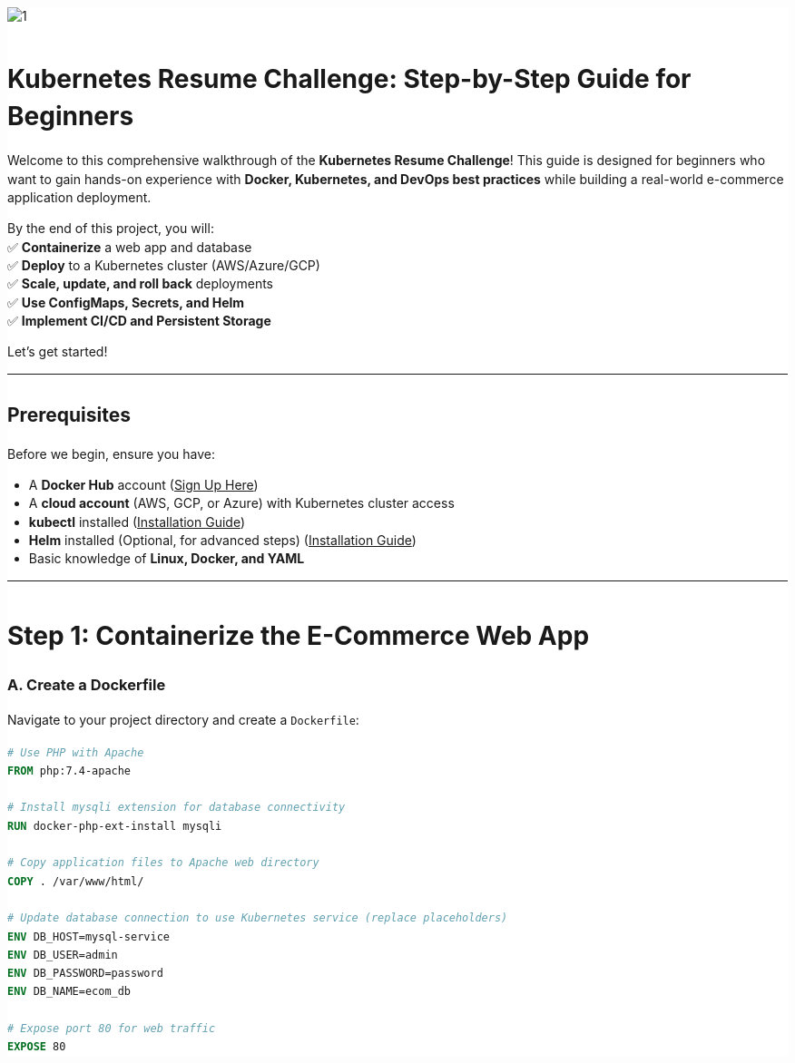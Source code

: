 

![1](https://github.com/user-attachments/assets/e634eb89-b263-4675-8014-120cc5b99b7e)


# **Kubernetes Resume Challenge: Step-by-Step Guide for Beginners**

Welcome to this comprehensive walkthrough of the **Kubernetes Resume Challenge**! This guide is designed for beginners who want to gain hands-on experience with **Docker, Kubernetes, and DevOps best practices** while building a real-world e-commerce application deployment.  

By the end of this project, you will:  
✅ **Containerize** a web app and database  
✅ **Deploy** to a Kubernetes cluster (AWS/Azure/GCP)  
✅ **Scale, update, and roll back** deployments  
✅ **Use ConfigMaps, Secrets, and Helm**  
✅ **Implement CI/CD and Persistent Storage**  

Let’s get started!  

---

## **Prerequisites**  
Before we begin, ensure you have:  
- A **Docker Hub** account ([Sign Up Here](https://hub.docker.com/))  
- A **cloud account** (AWS, GCP, or Azure) with Kubernetes cluster access  
- **kubectl** installed ([Installation Guide](https://kubernetes.io/docs/tasks/tools/))  
- **Helm** installed (Optional, for advanced steps) ([Installation Guide](https://helm.sh/docs/intro/install/))  
- Basic knowledge of **Linux, Docker, and YAML**  

---

# **Step 1: Containerize the E-Commerce Web App**  

### **A. Create a Dockerfile**  
Navigate to your project directory and create a `Dockerfile`:  

```dockerfile
# Use PHP with Apache
FROM php:7.4-apache

# Install mysqli extension for database connectivity
RUN docker-php-ext-install mysqli

# Copy application files to Apache web directory
COPY . /var/www/html/

# Update database connection to use Kubernetes service (replace placeholders)
ENV DB_HOST=mysql-service
ENV DB_USER=admin
ENV DB_PASSWORD=password
ENV DB_NAME=ecom_db

# Expose port 80 for web traffic
EXPOSE 80
```
